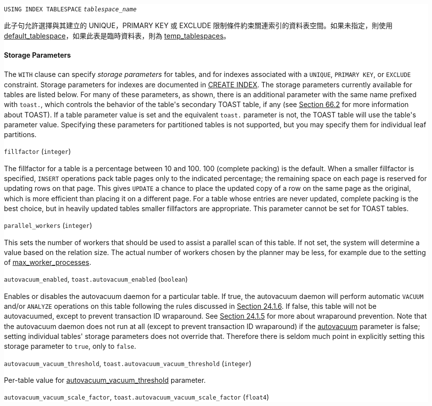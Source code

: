 `USING INDEX TABLESPACE` _`tablespace_name`_

此子句允許選擇與其建立的 UNIQUE，PRIMARY KEY 或 EXCLUDE 限制條件約束關連索引的資料表空間。如果未指定，則使用 [default\_tablespace](../../iii.-xi-tong-guan-li/19.-fu-wu-zu-tai-she-ding/19.11.-yong-hu-duan-lian-xian-yu-she-can-shu.md#default_tablespace-string)，如果此表是臨時資料表，則為 [temp\_tablespaces](../../iii.-xi-tong-guan-li/19.-fu-wu-zu-tai-she-ding/19.11.-yong-hu-duan-lian-xian-yu-she-can-shu.md#temp_tablespaces-string)。

#### Storage Parameters

The `WITH` clause can specify _storage parameters_ for tables, and for indexes associated with a `UNIQUE`, `PRIMARY KEY`, or `EXCLUDE` constraint. Storage parameters for indexes are documented in [CREATE INDEX](https://www.postgresql.org/docs/10/static/sql-createindex.html). The storage parameters currently available for tables are listed below. For many of these parameters, as shown, there is an additional parameter with the same name prefixed with `toast.`, which controls the behavior of the table's secondary TOAST table, if any \(see [Section 66.2](https://www.postgresql.org/docs/10/static/storage-toast.html) for more information about TOAST\). If a table parameter value is set and the equivalent `toast.` parameter is not, the TOAST table will use the table's parameter value. Specifying these parameters for partitioned tables is not supported, but you may specify them for individual leaf partitions.

`fillfactor` \(`integer`\)

The fillfactor for a table is a percentage between 10 and 100. 100 \(complete packing\) is the default. When a smaller fillfactor is specified, `INSERT` operations pack table pages only to the indicated percentage; the remaining space on each page is reserved for updating rows on that page. This gives `UPDATE` a chance to place the updated copy of a row on the same page as the original, which is more efficient than placing it on a different page. For a table whose entries are never updated, complete packing is the best choice, but in heavily updated tables smaller fillfactors are appropriate. This parameter cannot be set for TOAST tables.

`parallel_workers` \(`integer`\)

This sets the number of workers that should be used to assist a parallel scan of this table. If not set, the system will determine a value based on the relation size. The actual number of workers chosen by the planner may be less, for example due to the setting of [max\_worker\_processes](https://www.postgresql.org/docs/10/static/runtime-config-resource.html#GUC-MAX-WORKER-PROCESSES).

`autovacuum_enabled`, `toast.autovacuum_enabled` \(`boolean`\)

Enables or disables the autovacuum daemon for a particular table. If true, the autovacuum daemon will perform automatic `VACUUM` and/or `ANALYZE` operations on this table following the rules discussed in [Section 24.1.6](https://www.postgresql.org/docs/10/static/routine-vacuuming.html#AUTOVACUUM). If false, this table will not be autovacuumed, except to prevent transaction ID wraparound. See [Section 24.1.5](https://www.postgresql.org/docs/10/static/routine-vacuuming.html#VACUUM-FOR-WRAPAROUND) for more about wraparound prevention. Note that the autovacuum daemon does not run at all \(except to prevent transaction ID wraparound\) if the [autovacuum](https://www.postgresql.org/docs/10/static/runtime-config-autovacuum.html#GUC-AUTOVACUUM) parameter is false; setting individual tables' storage parameters does not override that. Therefore there is seldom much point in explicitly setting this storage parameter to `true`, only to `false`.

`autovacuum_vacuum_threshold`, `toast.autovacuum_vacuum_threshold` \(`integer`\)

Per-table value for [autovacuum\_vacuum\_threshold](https://www.postgresql.org/docs/10/static/runtime-config-autovacuum.html#GUC-AUTOVACUUM-VACUUM-THRESHOLD) parameter.

`autovacuum_vacuum_scale_factor`, `toast.autovacuum_vacuum_scale_factor` \(`float4`\)
